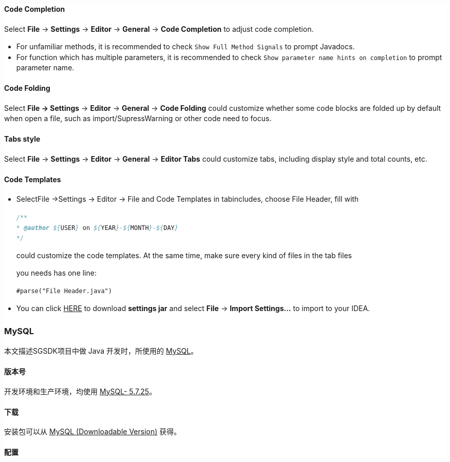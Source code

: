 #### Code Completion

Select **File** -> **Settings** -> **Editor** -> **General** -> **Code Completion** to adjust code completion.

- For unfamiliar methods, it is recommended to check `Show Full Method Signals` to prompt Javadocs.
- For function which has multiple parameters, it is recommended to check `Show parameter name hints on completion` to prompt parameter name.

#### Code Folding

Select **File -> Settings** -> **Editor** -> **General** -> **Code Folding** could customize whether some code blocks are folded up by default when open a file, such as import/SupressWarning or other code need to focus.

#### Tabs style

Select **File** -> **Settings** -> **Editor** -> **General** -> **Editor Tabs** could customize tabs, including display style and total counts, etc.

#### Code Templates

- SelectFile ->Settings -> Editor -> File and Code Templates in tabincludes, choose File Header, fill with

  ```java
  /**
  * @author ${USER} on ${YEAR}-${MONTH}-${DAY}
  */
  ```

  could customize the code templates. At the same time, make sure every kind of files in the tab files

  you needs has one line:

  ```
  #parse("File Header.java")
  ```

- You can click [HERE](https://s3.intranet.rog2.org/software/idea/settings.jar) to download **settings jar** and select **File** -> **Import Settings...** to import to your IDEA.



### MySQL

本文描述SGSDK项目中做 Java 开发时，所使用的 [MySQL](https://www.mysql.com/cn/)。

#### 版本号

开发环境和生产环境，均使用 [MySQL- 5.7.25](https://downloads.mysql.com/archives/community/)。

#### 下载

安装包可以从 [MySQL (Downloadable Version)](https://dev.mysql.com/downloads/mysql/) 获得。

#### 配置
